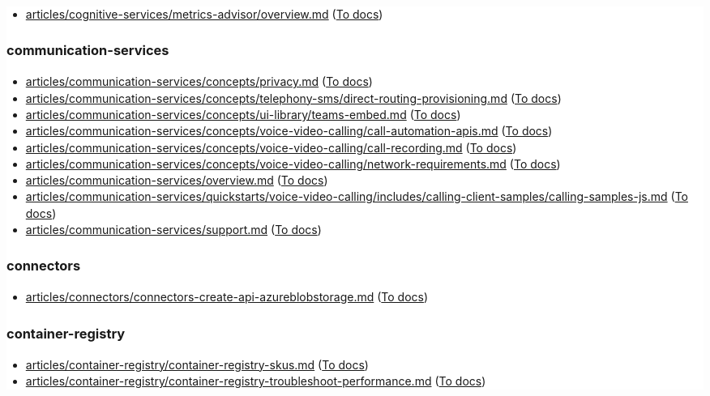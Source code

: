 - [articles/cognitive-services/metrics-advisor/overview.md](https://github.com/MicrosoftDocs/azure-docs/compare/3639256..6f26028#diff-07d83badcf65bc911467d88e5d30b81aa802e910065930f3cb718ae18e7bf12a) ([To docs](https://docs.microsoft.com/en-us/azure/cognitive-services/metrics-advisor/overview?WT.mc_id=AZ-MVP-5003408))
    
### communication-services
- [articles/communication-services/concepts/privacy.md](https://github.com/MicrosoftDocs/azure-docs/compare/3639256..6f26028#diff-406b8f267b6123a5cb0f97e7c19bcb61479e4744580fcd36e07e54c8552ce636) ([To docs](https://docs.microsoft.com/en-us/azure/communication-services/concepts/privacy?WT.mc_id=AZ-MVP-5003408))
- [articles/communication-services/concepts/telephony-sms/direct-routing-provisioning.md](https://github.com/MicrosoftDocs/azure-docs/compare/3639256..6f26028#diff-b21424fc0eb3f1adbdfeb2c6c082cde5fee43bd54bfff139a3830e011a3631e0) ([To docs](https://docs.microsoft.com/en-us/azure/communication-services/concepts/telephony-sms/direct-routing-provisioning?WT.mc_id=AZ-MVP-5003408))
- [articles/communication-services/concepts/ui-library/teams-embed.md](https://github.com/MicrosoftDocs/azure-docs/compare/3639256..6f26028#diff-7f6cd85a0b57e369c5235b00b5d92baed7524e1e15c17c64b585b87ece19e0df) ([To docs](https://docs.microsoft.com/en-us/azure/communication-services/concepts/ui-library/teams-embed?WT.mc_id=AZ-MVP-5003408))
- [articles/communication-services/concepts/voice-video-calling/call-automation-apis.md](https://github.com/MicrosoftDocs/azure-docs/compare/3639256..6f26028#diff-d6c195eff328379e32ac79bc06c5d111e4f1b0091b4a82a746ca352600c75e86) ([To docs](https://docs.microsoft.com/en-us/azure/communication-services/concepts/voice-video-calling/call-automation-apis?WT.mc_id=AZ-MVP-5003408))
- [articles/communication-services/concepts/voice-video-calling/call-recording.md](https://github.com/MicrosoftDocs/azure-docs/compare/3639256..6f26028#diff-891f087aba2a56a351789d7150ea2672f8310f592900a80e382f6328e75386a5) ([To docs](https://docs.microsoft.com/en-us/azure/communication-services/concepts/voice-video-calling/call-recording?WT.mc_id=AZ-MVP-5003408))
- [articles/communication-services/concepts/voice-video-calling/network-requirements.md](https://github.com/MicrosoftDocs/azure-docs/compare/3639256..6f26028#diff-b0b7fe354b7b7c9a79afbd890a4ef43cb32dc6f1984952f8ab4b2252d2c12dcb) ([To docs](https://docs.microsoft.com/en-us/azure/communication-services/concepts/voice-video-calling/network-requirements?WT.mc_id=AZ-MVP-5003408))
- [articles/communication-services/overview.md](https://github.com/MicrosoftDocs/azure-docs/compare/3639256..6f26028#diff-d49bd26afb2237216da5cedefc686d65e94ee75bb26dc0183372d345f07652cd) ([To docs](https://docs.microsoft.com/en-us/azure/communication-services/overview?WT.mc_id=AZ-MVP-5003408))
- [articles/communication-services/quickstarts/voice-video-calling/includes/calling-client-samples/calling-samples-js.md](https://github.com/MicrosoftDocs/azure-docs/compare/3639256..6f26028#diff-68eecdc74e76aa6aed4d0f812b5aa882cfce50a492eecc60c9d53ced8f21dbc3) ([To docs](https://docs.microsoft.com/en-us/azure/communication-services/quickstarts/voice-video-calling/includes/calling-client-samples/calling-samples-js?WT.mc_id=AZ-MVP-5003408))
- [articles/communication-services/support.md](https://github.com/MicrosoftDocs/azure-docs/compare/3639256..6f26028#diff-88b75f14fb89f82eda388ec2dfa7be3720486373ad6dac2c7038a16d5386f814) ([To docs](https://docs.microsoft.com/en-us/azure/communication-services/support?WT.mc_id=AZ-MVP-5003408))
    
### connectors
- [articles/connectors/connectors-create-api-azureblobstorage.md](https://github.com/MicrosoftDocs/azure-docs/compare/3639256..6f26028#diff-96275f16467bea1ae51c9b751385276ba7fb767f3bdcf3da27503e9a38f7af62) ([To docs](https://docs.microsoft.com/en-us/azure/connectors/connectors-create-api-azureblobstorage?WT.mc_id=AZ-MVP-5003408))
    
### container-registry
- [articles/container-registry/container-registry-skus.md](https://github.com/MicrosoftDocs/azure-docs/compare/3639256..6f26028#diff-4980b502c9e4b479dc7a2fb6ff6e2cba581dd5e69aad42570b8f94576dc4b568) ([To docs](https://docs.microsoft.com/en-us/azure/container-registry/container-registry-skus?WT.mc_id=AZ-MVP-5003408))
- [articles/container-registry/container-registry-troubleshoot-performance.md](https://github.com/MicrosoftDocs/azure-docs/compare/3639256..6f26028#diff-f5ef7cdcb2d8f20fb093cd9713270f7e503b57c6d8abc9df8c20e9253027d86b) ([To docs](https://docs.microsoft.com/en-us/azure/container-registry/container-registry-troubleshoot-performance?WT.mc_id=AZ-MVP-5003408))
    